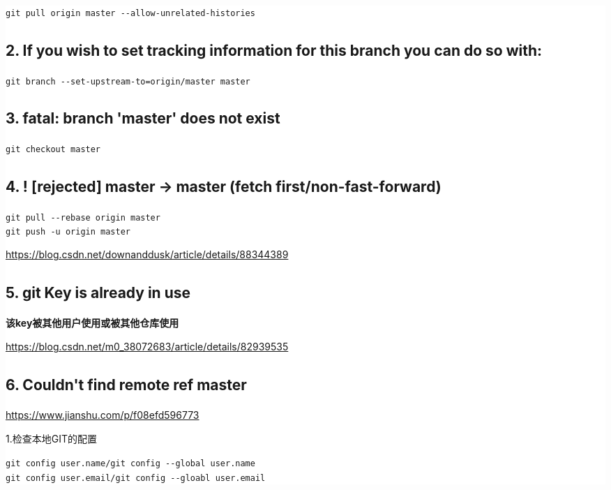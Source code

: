 ```shell
git pull origin master --allow-unrelated-histories
```





## 2. If you wish to set tracking information for this branch you can do so with:

```shell
git branch --set-upstream-to=origin/master master
```





## 3. fatal: branch 'master' does not exist

```shell
git checkout master
```





## 4. ! [rejected]       master -> master (fetch first/non-fast-forward)

```
git pull --rebase origin master
git push -u origin master
```

https://blog.csdn.net/downanddusk/article/details/88344389





## 5. git Key is already in use

**该key被其他用户使用或被其他仓库使用**

https://blog.csdn.net/m0_38072683/article/details/82939535





## 6. Couldn't find remote ref master

https://www.jianshu.com/p/f08efd596773

1.检查本地GIT的配置

```shell
git config user.name/git config --global user.name
git config user.email/git config --gloabl user.email
```
